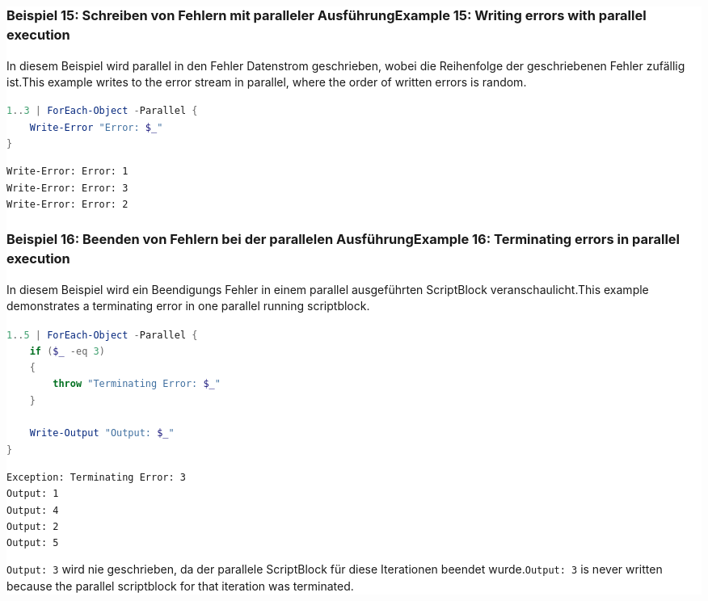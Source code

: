 ### <span data-ttu-id="885e2-221">Beispiel 15: Schreiben von Fehlern mit paralleler Ausführung</span><span class="sxs-lookup"><span data-stu-id="885e2-221">Example 15: Writing errors with parallel execution</span></span>

<span data-ttu-id="885e2-222">In diesem Beispiel wird parallel in den Fehler Datenstrom geschrieben, wobei die Reihenfolge der geschriebenen Fehler zufällig ist.</span><span class="sxs-lookup"><span data-stu-id="885e2-222">This example writes to the error stream in parallel, where the order of written errors is random.</span></span>

```powershell
1..3 | ForEach-Object -Parallel {
    Write-Error "Error: $_"
}
```

```Output
Write-Error: Error: 1
Write-Error: Error: 3
Write-Error: Error: 2
```

### <span data-ttu-id="885e2-223">Beispiel 16: Beenden von Fehlern bei der parallelen Ausführung</span><span class="sxs-lookup"><span data-stu-id="885e2-223">Example 16: Terminating errors in parallel execution</span></span>

<span data-ttu-id="885e2-224">In diesem Beispiel wird ein Beendigungs Fehler in einem parallel ausgeführten ScriptBlock veranschaulicht.</span><span class="sxs-lookup"><span data-stu-id="885e2-224">This example demonstrates a terminating error in one parallel running scriptblock.</span></span>

```powershell
1..5 | ForEach-Object -Parallel {
    if ($_ -eq 3)
    {
        throw "Terminating Error: $_"
    }

    Write-Output "Output: $_"
}
```

```Output
Exception: Terminating Error: 3
Output: 1
Output: 4
Output: 2
Output: 5
```

<span data-ttu-id="885e2-225">`Output: 3` wird nie geschrieben, da der parallele ScriptBlock für diese Iterationen beendet wurde.</span><span class="sxs-lookup"><span data-stu-id="885e2-225">`Output: 3` is never written because the parallel scriptblock for that iteration was terminated.</span></span>
